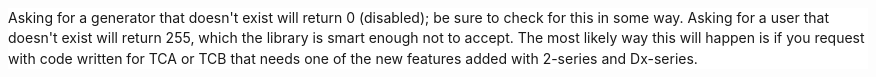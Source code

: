 
Asking for a generator that doesn't exist will return 0 (disabled); be sure to check for this in some way. Asking for a user that doesn't exist will return 255, which the library is smart enough not to accept. The most likely way this will happen is if you request with code written for TCA or TCB that needs one of the new features added with 2-series and Dx-series.
